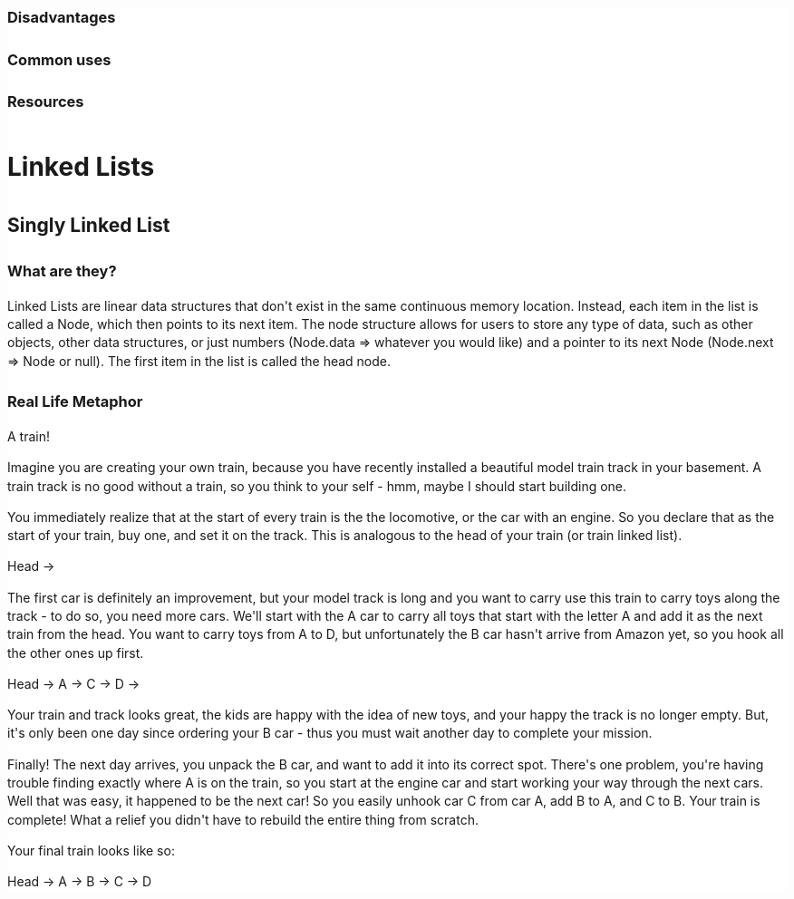 ### Disadvantages

### Common uses

### Resources

# Linked Lists

## Singly Linked List

### What are they?

Linked Lists are linear data structures that don't exist in the same continuous memory location. Instead, each item in the list is called a Node, which then points to its next item. The node structure allows for users to store any type of data, such as other objects, other data structures, or just numbers (Node.data => whatever you would like) and a pointer to its next Node (Node.next => Node or null). The first item in the list is called the head node.

### Real Life Metaphor

A train! 

Imagine you are creating your own train, because you have recently installed a beautiful model train track in your basement. A train track is no good without a train, so you think to your self - hmm, maybe I should start building one. 

You immediately realize that at the start of every train is the the locomotive, or the car with an engine. So you declare that as the start of your train, buy one, and set it on the track. This is analogous to the head of your train (or train linked list).

Head -> 

The first car is definitely an improvement, but your model track is long and you want to carry use this train to carry toys along the track - to do so, you need more cars. We'll start with the A car to carry all toys that start with the letter A and add it as the next train from the head. You want to carry toys from A to D, but unfortunately the B car hasn't arrive from Amazon yet, so you hook all the other ones up first.

Head -> A -> C -> D ->

Your train and track looks great, the kids are happy with the idea of new toys, and your happy the track is no longer empty. But, it's only been one day since ordering your B car - thus you must wait another day to complete your mission.

Finally! The next day arrives, you unpack the B car, and want to add it into its correct spot. There's one problem, you're having trouble finding exactly where A is on the train, so you start at the engine car and start working your way through the next cars. Well that was easy, it happened to be the next car! So you easily unhook car C from car A, add B to A, and C to B. Your train is complete! What a relief you didn't have to rebuild the entire thing from scratch.

Your final train looks like so:

Head -> A -> B -> C -> D
